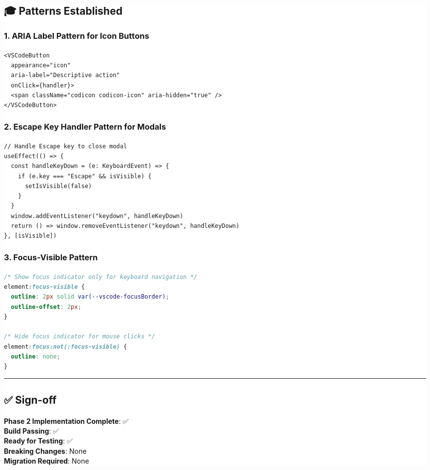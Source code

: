 
## 🎓 Patterns Established

### 1. ARIA Label Pattern for Icon Buttons
```tsx
<VSCodeButton
  appearance="icon"
  aria-label="Descriptive action"
  onClick={handler}>
  <span className="codicon codicon-icon" aria-hidden="true" />
</VSCodeButton>
```

### 2. Escape Key Handler Pattern for Modals
```tsx
// Handle Escape key to close modal
useEffect(() => {
  const handleKeyDown = (e: KeyboardEvent) => {
    if (e.key === "Escape" && isVisible) {
      setIsVisible(false)
    }
  }
  window.addEventListener("keydown", handleKeyDown)
  return () => window.removeEventListener("keydown", handleKeyDown)
}, [isVisible])
```

### 3. Focus-Visible Pattern
```css
/* Show focus indicator only for keyboard navigation */
element:focus-visible {
  outline: 2px solid var(--vscode-focusBorder);
  outline-offset: 2px;
}

/* Hide focus indicator for mouse clicks */
element:focus:not(:focus-visible) {
  outline: none;
}
```

---

## ✅ Sign-off

**Phase 2 Implementation Complete**: ✅  
**Build Passing**: ✅  
**Ready for Testing**: ✅  
**Breaking Changes**: None  
**Migration Required**: None
